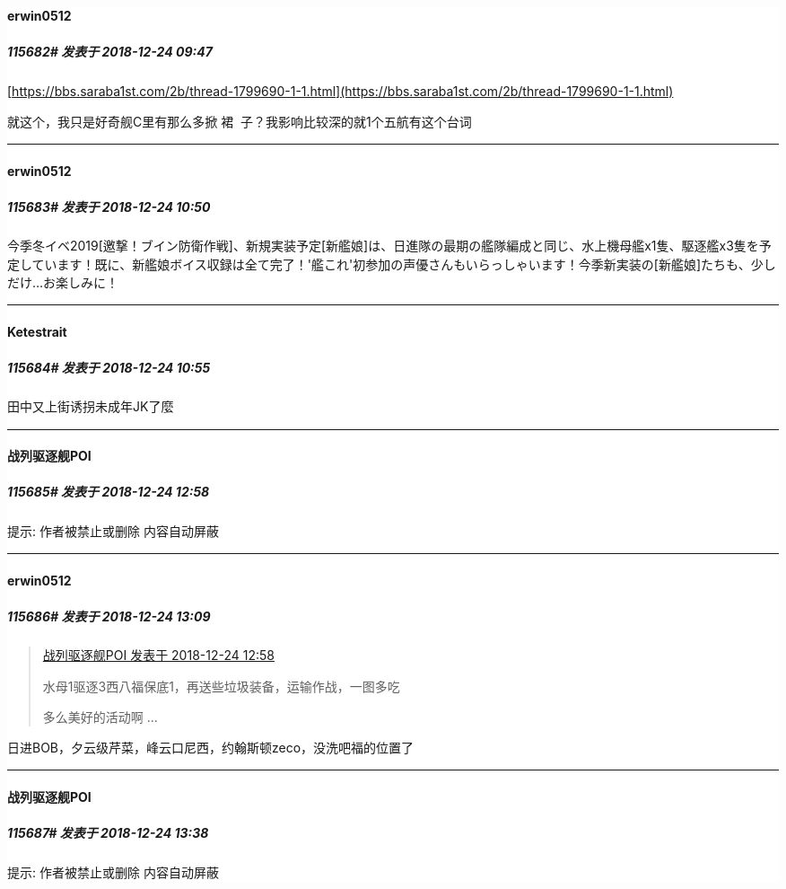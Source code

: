 ####  erwin0512  
##### 115682#       发表于 2018-12-24 09:47


[https://bbs.saraba1st.com/2b/thread-1799690-1-1.html](https://bbs.saraba1st.com/2b/thread-1799690-1-1.html)

就这个，我只是好奇舰C里有那么多掀 裙  子？我影响比较深的就1个五航有这个台词


-----

####  erwin0512  
##### 115683#       发表于 2018-12-24 10:50


今季冬イベ2019[邀撃！ブイン防衛作戦]、新規実装予定[新艦娘]は、日進隊の最期の艦隊編成と同じ、水上機母艦x1隻、駆逐艦x3隻を予定しています！既に、新艦娘ボイス収録は全て完了！'艦これ'初参加の声優さんもいらっしゃいます！今季新実装の[新艦娘]たちも、少しだけ…お楽しみに！


-----

####  Ketestrait  
##### 115684#       发表于 2018-12-24 10:55


田中又上街诱拐未成年JK了麼


-----

####  战列驱逐舰POI  
##### 115685#       发表于 2018-12-24 12:58

提示: 作者被禁止或删除 内容自动屏蔽


-----

####  erwin0512  
##### 115686#       发表于 2018-12-24 13:09


<blockquote><a href="httphttps://bbs.saraba1st.com/2b/forum.php?mod=redirect&amp;goto=findpost&amp;pid=42049821&amp;ptid=930880" target="_blank">战列驱逐舰POI 发表于 2018-12-24 12:58</a>

水母1驱逐3西八福保底1，再送些垃圾装备，运输作战，一图多吃


多么美好的活动啊 ...</blockquote>
日进BOB，夕云级芹菜，峰云口尼西，约翰斯顿zeco，没洗吧福的位置了


-----

####  战列驱逐舰POI  
##### 115687#       发表于 2018-12-24 13:38

提示: 作者被禁止或删除 内容自动屏蔽

